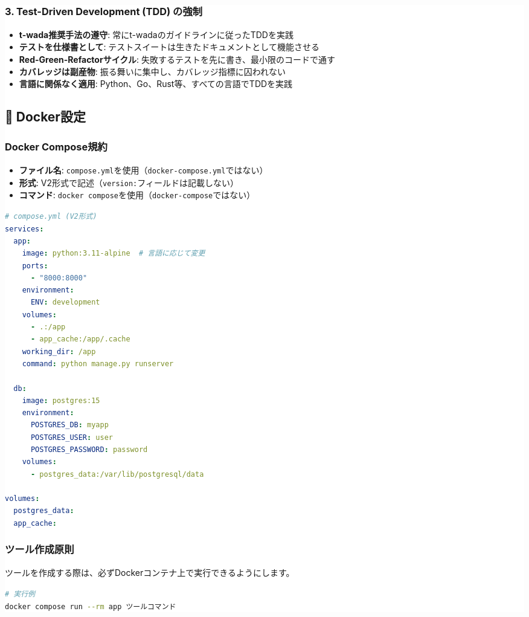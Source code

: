 ### 3. Test-Driven Development (TDD) の強制

- **t-wada推奨手法の遵守**: 常にt-wadaのガイドラインに従ったTDDを実践
- **テストを仕様書として**: テストスイートは生きたドキュメントとして機能させる
- **Red-Green-Refactorサイクル**: 失敗するテストを先に書き、最小限のコードで通す
- **カバレッジは副産物**: 振る舞いに集中し、カバレッジ指標に囚われない
- **言語に関係なく適用**: Python、Go、Rust等、すべての言語でTDDを実践

## 🐳 Docker設定

### Docker Compose規約

- **ファイル名**: `compose.yml`を使用（`docker-compose.yml`ではない）
- **形式**: V2形式で記述（`version:`フィールドは記載しない）
- **コマンド**: `docker compose`を使用（`docker-compose`ではない）

```yaml
# compose.yml (V2形式)
services:
  app:
    image: python:3.11-alpine  # 言語に応じて変更
    ports:
      - "8000:8000"
    environment:
      ENV: development
    volumes:
      - .:/app
      - app_cache:/app/.cache
    working_dir: /app
    command: python manage.py runserver

  db:
    image: postgres:15
    environment:
      POSTGRES_DB: myapp
      POSTGRES_USER: user
      POSTGRES_PASSWORD: password
    volumes:
      - postgres_data:/var/lib/postgresql/data

volumes:
  postgres_data:
  app_cache:
```

### ツール作成原則

ツールを作成する際は、必ずDockerコンテナ上で実行できるようにします。

```bash
# 実行例
docker compose run --rm app ツールコマンド
```
